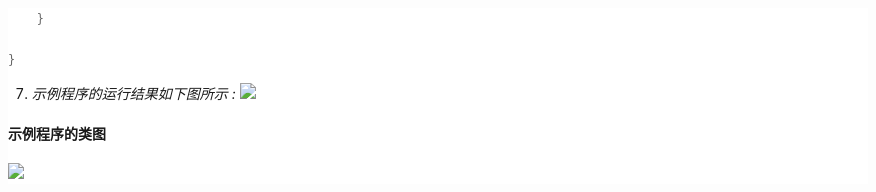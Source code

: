 ```java
    }

}
```

7. *示例程序的运行结果如下图所示 :*
![ ](https://raw.githubusercontent.com/YUbuntu0109/YUbuntu0109.github.io/HexoBackup/source/_posts/Java%E8%AE%BE%E8%AE%A1%E6%A8%A1%E5%BC%8F%E4%B9%8BCommand-Pattern/Command-Pattern-ClassDiagram2-drawing.png)

#### 示例程序的类图
![ ](https://raw.githubusercontent.com/YUbuntu0109/YUbuntu0109.github.io/HexoBackup/source/_posts/Java%E8%AE%BE%E8%AE%A1%E6%A8%A1%E5%BC%8F%E4%B9%8BCommand-Pattern/Command-Pattern-ClassDiagram2.png)
